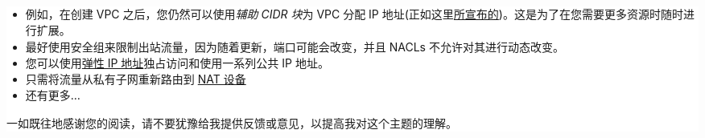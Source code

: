 *   例如，在创建 VPC 之后，您仍然可以使用*辅助 CIDR 块*为 VPC 分配 IP 地址(正如这里[所宣布的](https://aws.amazon.com/about-aws/whats-new/2017/08/amazon-virtual-private-cloud-vpc-now-allows-customers-to-expand-their-existing-vpcs/))。这是为了在您需要更多资源时随时进行扩展。
*   最好使用安全组来限制出站流量，因为随着更新，端口可能会改变，并且 NACLs 不允许对其进行动态改变。
*   您可以使用[弹性 IP 地址](https://docs.aws.amazon.com/AWSEC2/latest/UserGuide/elastic-ip-addresses-eip.html)独占访问和使用一系列公共 IP 地址。
*   只需将流量从私有子网重新路由到 [NAT 设备](https://docs.aws.amazon.com/vpc/latest/userguide/VPC_NAT_Instance.html\)，以进一步保护您的敏感实例(数据库等)。)
*   还有更多…

一如既往地感谢您的阅读，请不要犹豫给我提供反馈或意见，以提高我对这个主题的理解。